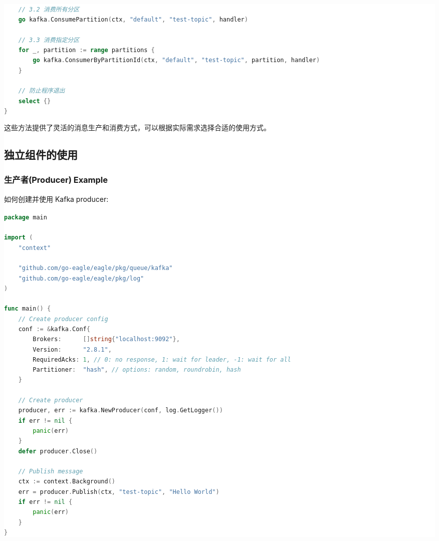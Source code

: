 ````go
    // 3.2 消费所有分区
    go kafka.ConsumePartition(ctx, "default", "test-topic", handler)
    
    // 3.3 消费指定分区
    for _, partition := range partitions {
        go kafka.ConsumerByPartitionId(ctx, "default", "test-topic", partition, handler)
    }
    
    // 防止程序退出
    select {}
}
````

这些方法提供了灵活的消息生产和消费方式，可以根据实际需求选择合适的使用方式。

## 独立组件的使用

### 生产者(Producer) Example

如何创建并使用 Kafka producer:

```go
package main

import (
    "context"
    
    "github.com/go-eagle/eagle/pkg/queue/kafka"
    "github.com/go-eagle/eagle/pkg/log"
)

func main() {
    // Create producer config
    conf := &kafka.Conf{
        Brokers:      []string{"localhost:9092"},
        Version:      "2.8.1",
        RequiredAcks: 1, // 0: no response, 1: wait for leader, -1: wait for all
        Partitioner:  "hash", // options: random, roundrobin, hash
    }
    
    // Create producer
    producer, err := kafka.NewProducer(conf, log.GetLogger())
    if err != nil {
        panic(err)
    }
    defer producer.Close()
    
    // Publish message
    ctx := context.Background()
    err = producer.Publish(ctx, "test-topic", "Hello World")
    if err != nil {
        panic(err)
    }
}
```
